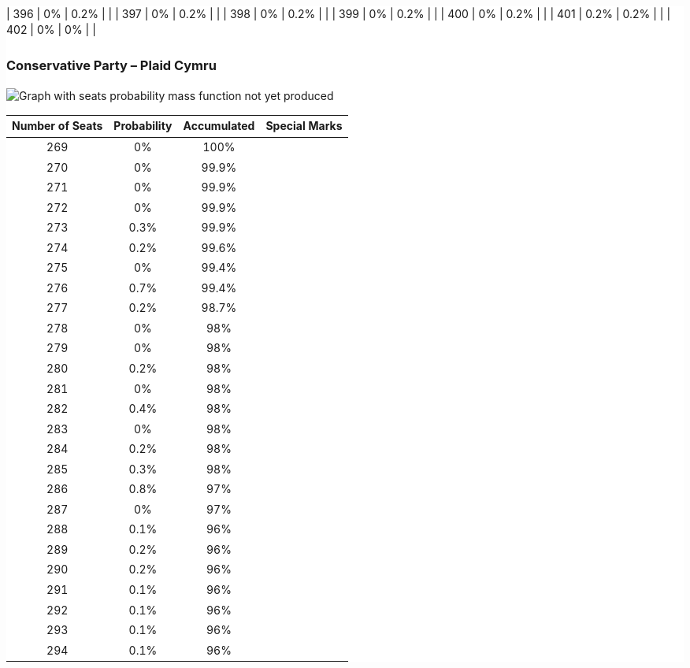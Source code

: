 | 396 | 0% | 0.2% |  |
| 397 | 0% | 0.2% |  |
| 398 | 0% | 0.2% |  |
| 399 | 0% | 0.2% |  |
| 400 | 0% | 0.2% |  |
| 401 | 0.2% | 0.2% |  |
| 402 | 0% | 0% |  |

### Conservative Party – Plaid Cymru

![Graph with seats probability mass function not yet produced](2019-08-21-YouGov-coalitions-seats-pmf-con–pc.png "Seats Probability Mass Function")

| Number of Seats | Probability | Accumulated | Special Marks |
|:---------------:|:-----------:|:-----------:|:-------------:|
| 269 | 0% | 100% |  |
| 270 | 0% | 99.9% |  |
| 271 | 0% | 99.9% |  |
| 272 | 0% | 99.9% |  |
| 273 | 0.3% | 99.9% |  |
| 274 | 0.2% | 99.6% |  |
| 275 | 0% | 99.4% |  |
| 276 | 0.7% | 99.4% |  |
| 277 | 0.2% | 98.7% |  |
| 278 | 0% | 98% |  |
| 279 | 0% | 98% |  |
| 280 | 0.2% | 98% |  |
| 281 | 0% | 98% |  |
| 282 | 0.4% | 98% |  |
| 283 | 0% | 98% |  |
| 284 | 0.2% | 98% |  |
| 285 | 0.3% | 98% |  |
| 286 | 0.8% | 97% |  |
| 287 | 0% | 97% |  |
| 288 | 0.1% | 96% |  |
| 289 | 0.2% | 96% |  |
| 290 | 0.2% | 96% |  |
| 291 | 0.1% | 96% |  |
| 292 | 0.1% | 96% |  |
| 293 | 0.1% | 96% |  |
| 294 | 0.1% | 96% |  |